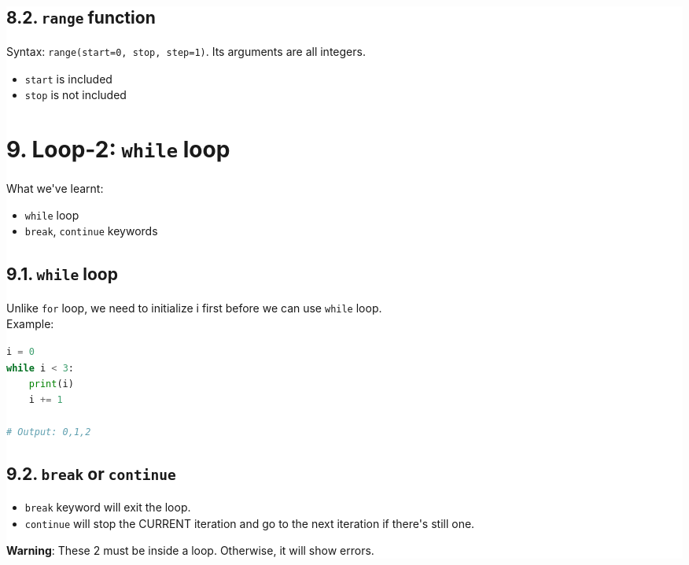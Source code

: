 ## 8.2. `range` function

Syntax: `range(start=0, stop, step=1)`. Its arguments are all integers.

- `start` is included
- `stop` is not included

# 9. Loop-2: `while` loop

What we've learnt:

- `while` loop
- `break`, `continue` keywords

## 9.1. `while` loop

Unlike `for` loop, we need to initialize i first before we can use `while` loop.  
Example:

```python
i = 0
while i < 3:
    print(i)
    i += 1

# Output: 0,1,2
```

## 9.2. `break` or `continue`

- `break` keyword will exit the loop.
- `continue` will stop the CURRENT iteration and go to the next iteration if there's still one.

**Warning**: These 2 must be inside a loop. Otherwise, it will show errors.
